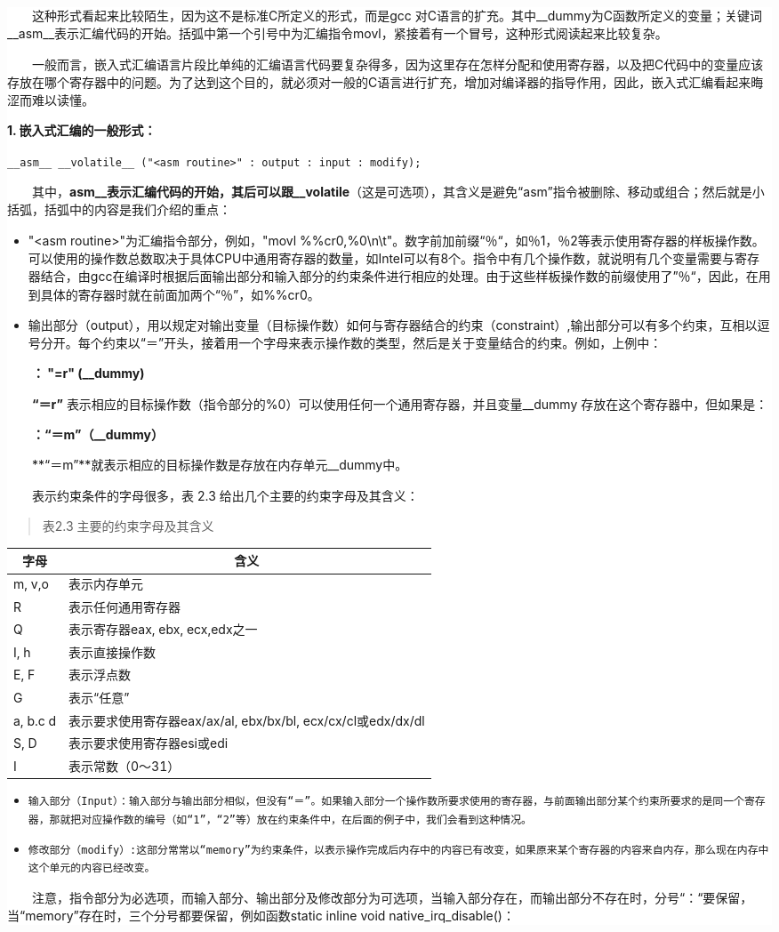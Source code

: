 &emsp;&emsp;这种形式看起来比较陌生，因为这不是标准C所定义的形式，而是gcc 对C语言的扩充。其中__dummy为C函数所定义的变量；关键词__asm__表示汇编代码的开始。括弧中第一个引号中为汇编指令movl，紧接着有一个冒号，这种形式阅读起来比较复杂。

&emsp;&emsp;一般而言，嵌入式汇编语言片段比单纯的汇编语言代码要复杂得多，因为这里存在怎样分配和使用寄存器，以及把C代码中的变量应该存放在哪个寄存器中的问题。为了达到这个目的，就必须对一般的C语言进行扩充，增加对编译器的指导作用，因此，嵌入式汇编看起来晦涩而难以读懂。

**1. 嵌入式汇编的一般形式：**
 
    __asm__ __volatile__ ("<asm routine>" : output : input : modify);
 
&emsp;&emsp;其中，__asm__表示汇编代码的开始，其后可以跟__volatile__（这是可选项），其含义是避免“asm”指令被删除、移动或组合；然后就是小括弧，括弧中的内容是我们介绍的重点：


- "\<asm routine>"为汇编指令部分，例如，"movl %%cr0,%0\n\t"。数字前加前缀“％“，如％1，％2等表示使用寄存器的样板操作数。可以使用的操作数总数取决于具体CPU中通用寄存器的数量，如Intel可以有8个。指令中有几个操作数，就说明有几个变量需要与寄存器结合，由gcc在编译时根据后面输出部分和输入部分的约束条件进行相应的处理。由于这些样板操作数的前缀使用了”％“，因此，在用到具体的寄存器时就在前面加两个“％”，如%%cr0。


- 输出部分（output），用以规定对输出变量（目标操作数）如何与寄存器结合的约束（constraint）,输出部分可以有多个约束，互相以逗号分开。每个约束以“＝”开头，接着用一个字母来表示操作数的类型，然后是关于变量结合的约束。例如，上例中：

&emsp;&emsp;**： "=r" (__dummy)**

&emsp;&emsp;**“＝r”** 表示相应的目标操作数（指令部分的%0）可以使用任何一个通用寄存器，并且变量__dummy 存放在这个寄存器中，但如果是：

&emsp;&emsp;**：“＝m”（__dummy）**

&emsp;&emsp;**“＝m”**就表示相应的目标操作数是存放在内存单元__dummy中。

&emsp;&emsp;表示约束条件的字母很多，表 2.3 给出几个主要的约束字母及其含义：

> 表2.3  主要的约束字母及其含义

   |字母|	含义|
   |-----|-----|
  | m, v,o	|表示内存单元
   |R|	表示任何通用寄存器
   |Q	|表示寄存器eax, ebx, ecx,edx之一
   |I, h	|表示直接操作数
   |E, F	|表示浮点数
   |G	|表示“任意”
   |a, b.c d	|表示要求使用寄存器eax/ax/al, ebx/bx/bl, ecx/cx/cl或edx/dx/dl
   |S, D	|表示要求使用寄存器esi或edi
  | I	|表示常数（0～31）|



-     输入部分（Input）：输入部分与输出部分相似，但没有“＝”。如果输入部分一个操作数所要求使用的寄存器，与前面输出部分某个约束所要求的是同一个寄存器，那就把对应操作数的编号（如“1”，“2”等）放在约束条件中，在后面的例子中，我们会看到这种情况。
-     修改部分（modify）:这部分常常以“memory”为约束条件，以表示操作完成后内存中的内容已有改变，如果原来某个寄存器的内容来自内存，那么现在内存中这个单元的内容已经改变。
 
&emsp;&emsp;注意，指令部分为必选项，而输入部分、输出部分及修改部分为可选项，当输入部分存在，而输出部分不存在时，分号“：“要保留，当“memory”存在时，三个分号都要保留，例如函数static inline void native_irq_disable()：
